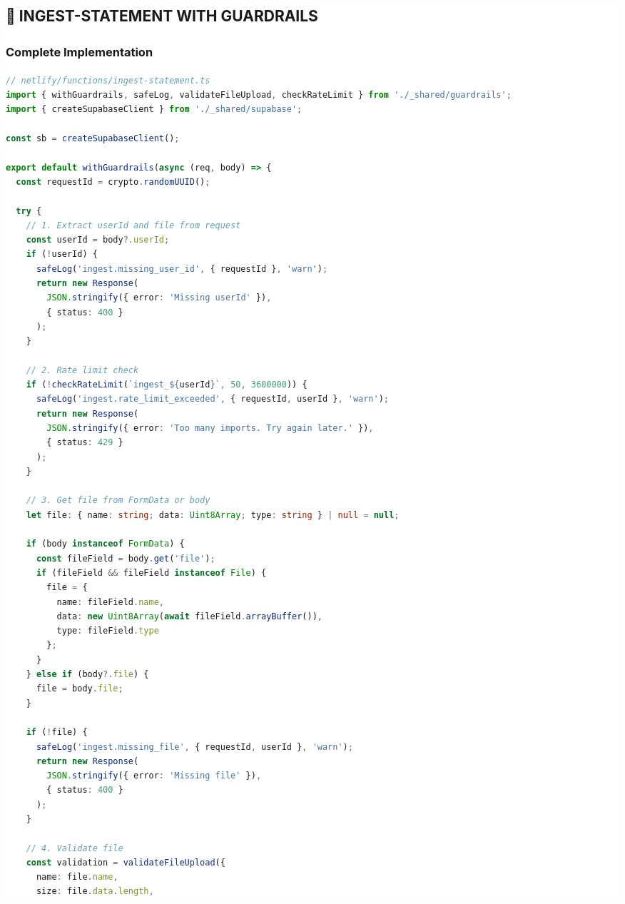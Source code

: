 
## 🔧 INGEST-STATEMENT WITH GUARDRAILS

### Complete Implementation

```typescript
// netlify/functions/ingest-statement.ts
import { withGuardrails, safeLog, validateFileUpload, checkRateLimit } from './_shared/guardrails';
import { createSupabaseClient } from './_shared/supabase';

const sb = createSupabaseClient();

export default withGuardrails(async (req, body) => {
  const requestId = crypto.randomUUID();

  try {
    // 1. Extract userId and file from request
    const userId = body?.userId;
    if (!userId) {
      safeLog('ingest.missing_user_id', { requestId }, 'warn');
      return new Response(
        JSON.stringify({ error: 'Missing userId' }),
        { status: 400 }
      );
    }

    // 2. Rate limit check
    if (!checkRateLimit(`ingest_${userId}`, 50, 3600000)) {
      safeLog('ingest.rate_limit_exceeded', { requestId, userId }, 'warn');
      return new Response(
        JSON.stringify({ error: 'Too many imports. Try again later.' }),
        { status: 429 }
      );
    }

    // 3. Get file from FormData or body
    let file: { name: string; data: Uint8Array; type: string } | null = null;

    if (body instanceof FormData) {
      const fileField = body.get('file');
      if (fileField && fileField instanceof File) {
        file = {
          name: fileField.name,
          data: new Uint8Array(await fileField.arrayBuffer()),
          type: fileField.type
        };
      }
    } else if (body?.file) {
      file = body.file;
    }

    if (!file) {
      safeLog('ingest.missing_file', { requestId, userId }, 'warn');
      return new Response(
        JSON.stringify({ error: 'Missing file' }),
        { status: 400 }
      );
    }

    // 4. Validate file
    const validation = validateFileUpload({
      name: file.name,
      size: file.data.length,
```